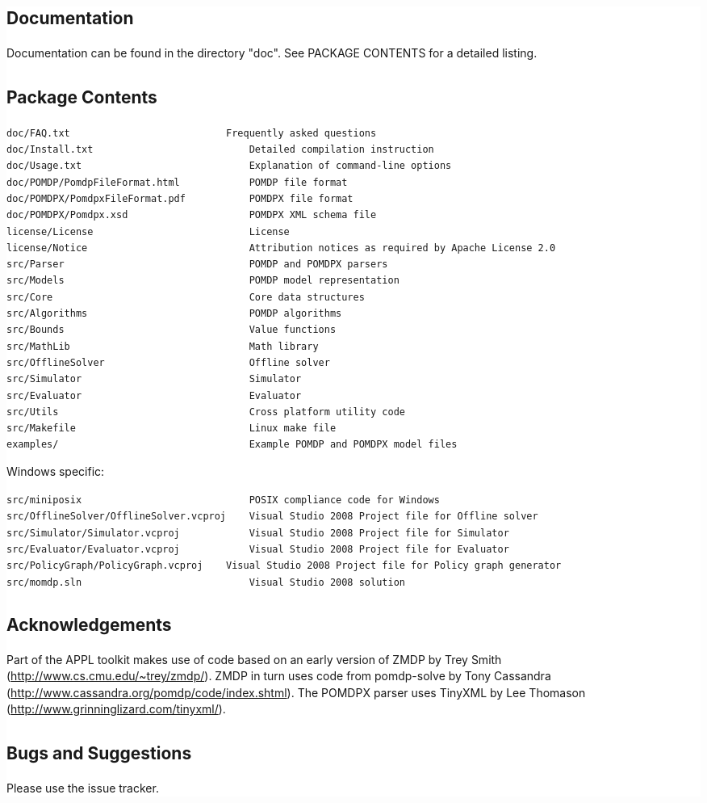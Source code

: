 
## Documentation

Documentation can be found in the directory "doc". See PACKAGE CONTENTS for a detailed listing.


## Package Contents

```
doc/FAQ.txt                           Frequently asked questions
doc/Install.txt                           Detailed compilation instruction
doc/Usage.txt                             Explanation of command-line options
doc/POMDP/PomdpFileFormat.html            POMDP file format
doc/POMDPX/PomdpxFileFormat.pdf           POMDPX file format
doc/POMDPX/Pomdpx.xsd                     POMDPX XML schema file
license/License                           License
license/Notice                            Attribution notices as required by Apache License 2.0
src/Parser                                POMDP and POMDPX parsers
src/Models                                POMDP model representation
src/Core                                  Core data structures
src/Algorithms                            POMDP algorithms
src/Bounds                                Value functions
src/MathLib                               Math library
src/OfflineSolver                         Offline solver
src/Simulator                             Simulator
src/Evaluator                             Evaluator
src/Utils                                 Cross platform utility code
src/Makefile                              Linux make file
examples/                                 Example POMDP and POMDPX model files
```

Windows specific:
```
src/miniposix                             POSIX compliance code for Windows
src/OfflineSolver/OfflineSolver.vcproj    Visual Studio 2008 Project file for Offline solver
src/Simulator/Simulator.vcproj            Visual Studio 2008 Project file for Simulator
src/Evaluator/Evaluator.vcproj            Visual Studio 2008 Project file for Evaluator
src/PolicyGraph/PolicyGraph.vcproj	  Visual Studio 2008 Project file for Policy graph generator
src/momdp.sln                             Visual Studio 2008 solution
```

## Acknowledgements

Part of the APPL toolkit makes use of code based on an early version of ZMDP by Trey Smith (http://www.cs.cmu.edu/~trey/zmdp/). ZMDP in turn uses code from pomdp-solve by Tony Cassandra (http://www.cassandra.org/pomdp/code/index.shtml). The POMDPX parser uses TinyXML by Lee Thomason (http://www.grinninglizard.com/tinyxml/).


## Bugs and Suggestions
Please use the issue tracker.
